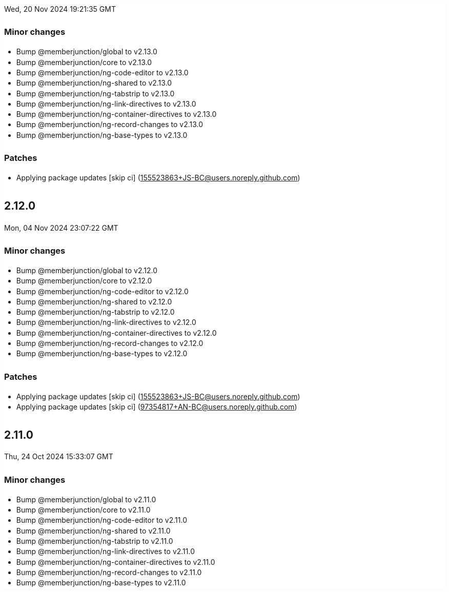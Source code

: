 Wed, 20 Nov 2024 19:21:35 GMT

### Minor changes

- Bump @memberjunction/global to v2.13.0
- Bump @memberjunction/core to v2.13.0
- Bump @memberjunction/ng-code-editor to v2.13.0
- Bump @memberjunction/ng-shared to v2.13.0
- Bump @memberjunction/ng-tabstrip to v2.13.0
- Bump @memberjunction/ng-link-directives to v2.13.0
- Bump @memberjunction/ng-container-directives to v2.13.0
- Bump @memberjunction/ng-record-changes to v2.13.0
- Bump @memberjunction/ng-base-types to v2.13.0

### Patches

- Applying package updates [skip ci] (155523863+JS-BC@users.noreply.github.com)

## 2.12.0

Mon, 04 Nov 2024 23:07:22 GMT

### Minor changes

- Bump @memberjunction/global to v2.12.0
- Bump @memberjunction/core to v2.12.0
- Bump @memberjunction/ng-code-editor to v2.12.0
- Bump @memberjunction/ng-shared to v2.12.0
- Bump @memberjunction/ng-tabstrip to v2.12.0
- Bump @memberjunction/ng-link-directives to v2.12.0
- Bump @memberjunction/ng-container-directives to v2.12.0
- Bump @memberjunction/ng-record-changes to v2.12.0
- Bump @memberjunction/ng-base-types to v2.12.0

### Patches

- Applying package updates [skip ci] (155523863+JS-BC@users.noreply.github.com)
- Applying package updates [skip ci] (97354817+AN-BC@users.noreply.github.com)

## 2.11.0

Thu, 24 Oct 2024 15:33:07 GMT

### Minor changes

- Bump @memberjunction/global to v2.11.0
- Bump @memberjunction/core to v2.11.0
- Bump @memberjunction/ng-code-editor to v2.11.0
- Bump @memberjunction/ng-shared to v2.11.0
- Bump @memberjunction/ng-tabstrip to v2.11.0
- Bump @memberjunction/ng-link-directives to v2.11.0
- Bump @memberjunction/ng-container-directives to v2.11.0
- Bump @memberjunction/ng-record-changes to v2.11.0
- Bump @memberjunction/ng-base-types to v2.11.0
